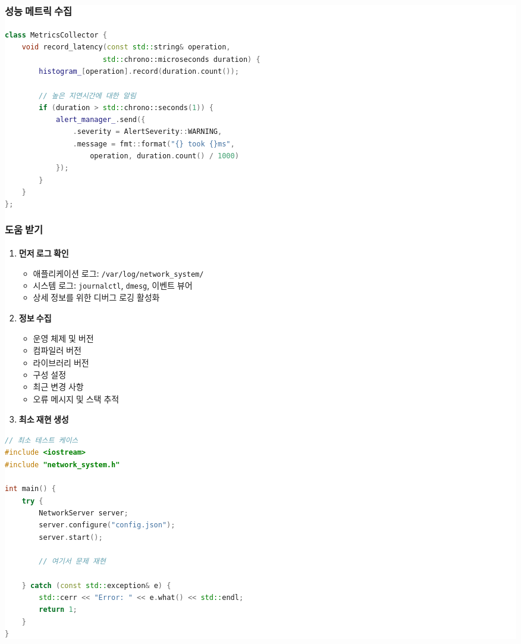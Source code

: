 ### 성능 메트릭 수집

```cpp
class MetricsCollector {
    void record_latency(const std::string& operation,
                       std::chrono::microseconds duration) {
        histogram_[operation].record(duration.count());

        // 높은 지연시간에 대한 알림
        if (duration > std::chrono::seconds(1)) {
            alert_manager_.send({
                .severity = AlertSeverity::WARNING,
                .message = fmt::format("{} took {}ms",
                    operation, duration.count() / 1000)
            });
        }
    }
};
```

### 도움 받기

1. **먼저 로그 확인**
   - 애플리케이션 로그: `/var/log/network_system/`
   - 시스템 로그: `journalctl`, `dmesg`, 이벤트 뷰어
   - 상세 정보를 위한 디버그 로깅 활성화

2. **정보 수집**
   - 운영 체제 및 버전
   - 컴파일러 버전
   - 라이브러리 버전
   - 구성 설정
   - 최근 변경 사항
   - 오류 메시지 및 스택 추적

3. **최소 재현 생성**
```cpp
// 최소 테스트 케이스
#include <iostream>
#include "network_system.h"

int main() {
    try {
        NetworkServer server;
        server.configure("config.json");
        server.start();

        // 여기서 문제 재현

    } catch (const std::exception& e) {
        std::cerr << "Error: " << e.what() << std::endl;
        return 1;
    }
}
```
